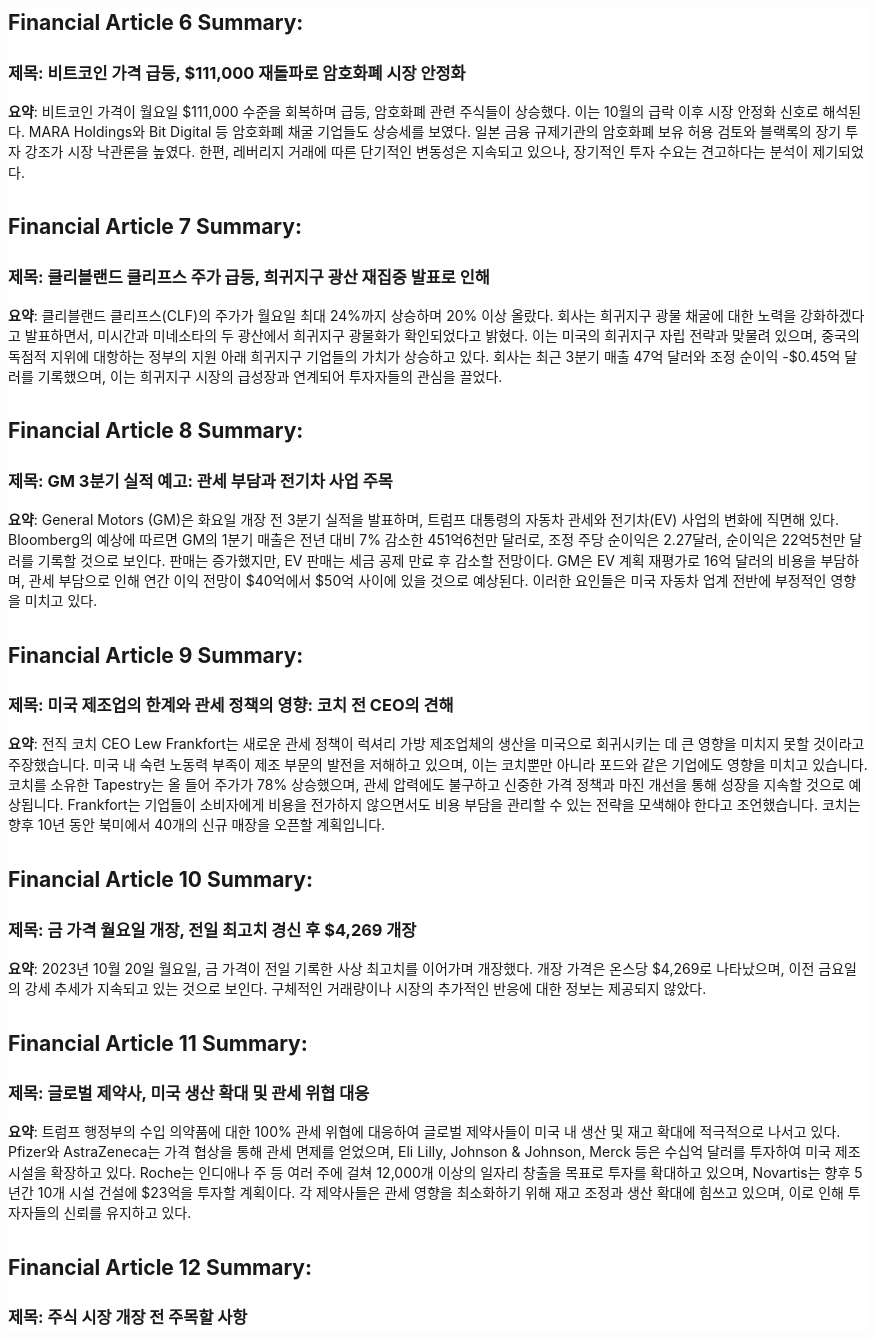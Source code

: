 ## **Financial Article 6 Summary**:
### 제목: 비트코인 가격 급등, $111,000 재돌파로 암호화폐 시장 안정화

**요약**: 비트코인 가격이 월요일 $111,000 수준을 회복하며 급등, 암호화폐 관련 주식들이 상승했다. 이는 10월의 급락 이후 시장 안정화 신호로 해석된다. MARA Holdings와 Bit Digital 등 암호화폐 채굴 기업들도 상승세를 보였다. 일본 금융 규제기관의 암호화폐 보유 허용 검토와 블랙록의 장기 투자 강조가 시장 낙관론을 높였다. 한편, 레버리지 거래에 따른 단기적인 변동성은 지속되고 있으나, 장기적인 투자 수요는 견고하다는 분석이 제기되었다.

## **Financial Article 7 Summary**:
### 제목: 클리블랜드 클리프스 주가 급등, 희귀지구 광산 재집중 발표로 인해

**요약**: 클리블랜드 클리프스(CLF)의 주가가 월요일 최대 24%까지 상승하며 20% 이상 올랐다. 회사는 희귀지구 광물 채굴에 대한 노력을 강화하겠다고 발표하면서, 미시간과 미네소타의 두 광산에서 희귀지구 광물화가 확인되었다고 밝혔다. 이는 미국의 희귀지구 자립 전략과 맞물려 있으며, 중국의 독점적 지위에 대항하는 정부의 지원 아래 희귀지구 기업들의 가치가 상승하고 있다. 회사는 최근 3분기 매출 47억 달러와 조정 순이익 -$0.45억 달러를 기록했으며, 이는 희귀지구 시장의 급성장과 연계되어 투자자들의 관심을 끌었다.

## **Financial Article 8 Summary**:
### 제목: GM 3분기 실적 예고: 관세 부담과 전기차 사업 주목

**요약**: General Motors (GM)은 화요일 개장 전 3분기 실적을 발표하며, 트럼프 대통령의 자동차 관세와 전기차(EV) 사업의 변화에 직면해 있다. Bloomberg의 예상에 따르면 GM의 1분기 매출은 전년 대비 7% 감소한 451억6천만 달러로, 조정 주당 순이익은 2.27달러, 순이익은 22억5천만 달러를 기록할 것으로 보인다. 판매는 증가했지만, EV 판매는 세금 공제 만료 후 감소할 전망이다. GM은 EV 계획 재평가로 16억 달러의 비용을 부담하며, 관세 부담으로 인해 연간 이익 전망이 $40억에서 $50억 사이에 있을 것으로 예상된다. 이러한 요인들은 미국 자동차 업계 전반에 부정적인 영향을 미치고 있다.

## **Financial Article 9 Summary**:
### 제목: 미국 제조업의 한계와 관세 정책의 영향: 코치 전 CEO의 견해

**요약**: 전직 코치 CEO Lew Frankfort는 새로운 관세 정책이 럭셔리 가방 제조업체의 생산을 미국으로 회귀시키는 데 큰 영향을 미치지 못할 것이라고 주장했습니다. 미국 내 숙련 노동력 부족이 제조 부문의 발전을 저해하고 있으며, 이는 코치뿐만 아니라 포드와 같은 기업에도 영향을 미치고 있습니다. 코치를 소유한 Tapestry는 올 들어 주가가 78% 상승했으며, 관세 압력에도 불구하고 신중한 가격 정책과 마진 개선을 통해 성장을 지속할 것으로 예상됩니다. Frankfort는 기업들이 소비자에게 비용을 전가하지 않으면서도 비용 부담을 관리할 수 있는 전략을 모색해야 한다고 조언했습니다. 코치는 향후 10년 동안 북미에서 40개의 신규 매장을 오픈할 계획입니다.

## **Financial Article 10 Summary**:
### 제목: 금 가격 월요일 개장, 전일 최고치 경신 후 $4,269 개장

**요약**: 2023년 10월 20일 월요일, 금 가격이 전일 기록한 사상 최고치를 이어가며 개장했다. 개장 가격은 온스당 $4,269로 나타났으며, 이전 금요일의 강세 추세가 지속되고 있는 것으로 보인다. 구체적인 거래량이나 시장의 추가적인 반응에 대한 정보는 제공되지 않았다.

## **Financial Article 11 Summary**:
### 제목: 글로벌 제약사, 미국 생산 확대 및 관세 위협 대응

**요약**: 트럼프 행정부의 수입 의약품에 대한 100% 관세 위협에 대응하여 글로벌 제약사들이 미국 내 생산 및 재고 확대에 적극적으로 나서고 있다. Pfizer와 AstraZeneca는 가격 협상을 통해 관세 면제를 얻었으며, Eli Lilly, Johnson & Johnson, Merck 등은 수십억 달러를 투자하여 미국 제조 시설을 확장하고 있다. Roche는 인디애나 주 등 여러 주에 걸쳐 12,000개 이상의 일자리 창출을 목표로 투자를 확대하고 있으며, Novartis는 향후 5년간 10개 시설 건설에 $23억을 투자할 계획이다. 각 제약사들은 관세 영향을 최소화하기 위해 재고 조정과 생산 확대에 힘쓰고 있으며, 이로 인해 투자자들의 신뢰를 유지하고 있다.

## **Financial Article 12 Summary**:
### 제목: 주식 시장 개장 전 주목할 사항
